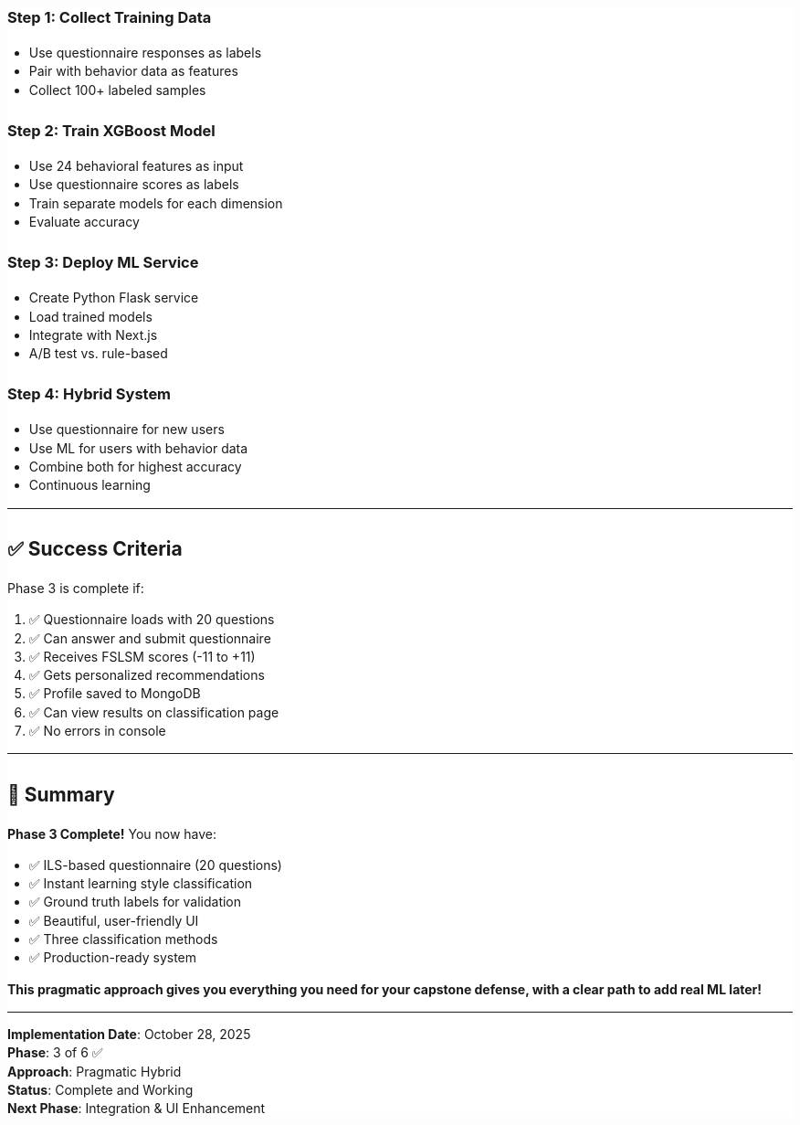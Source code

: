 ### Step 1: Collect Training Data
- Use questionnaire responses as labels
- Pair with behavior data as features
- Collect 100+ labeled samples

### Step 2: Train XGBoost Model
- Use 24 behavioral features as input
- Use questionnaire scores as labels
- Train separate models for each dimension
- Evaluate accuracy

### Step 3: Deploy ML Service
- Create Python Flask service
- Load trained models
- Integrate with Next.js
- A/B test vs. rule-based

### Step 4: Hybrid System
- Use questionnaire for new users
- Use ML for users with behavior data
- Combine both for highest accuracy
- Continuous learning

---

## ✅ Success Criteria

Phase 3 is complete if:

1. ✅ Questionnaire loads with 20 questions
2. ✅ Can answer and submit questionnaire
3. ✅ Receives FSLSM scores (-11 to +11)
4. ✅ Gets personalized recommendations
5. ✅ Profile saved to MongoDB
6. ✅ Can view results on classification page
7. ✅ No errors in console

---

## 🎉 Summary

**Phase 3 Complete!** You now have:

- ✅ ILS-based questionnaire (20 questions)
- ✅ Instant learning style classification
- ✅ Ground truth labels for validation
- ✅ Beautiful, user-friendly UI
- ✅ Three classification methods
- ✅ Production-ready system

**This pragmatic approach gives you everything you need for your capstone defense, with a clear path to add real ML later!**

---

**Implementation Date**: October 28, 2025  
**Phase**: 3 of 6 ✅  
**Approach**: Pragmatic Hybrid  
**Status**: Complete and Working  
**Next Phase**: Integration & UI Enhancement
